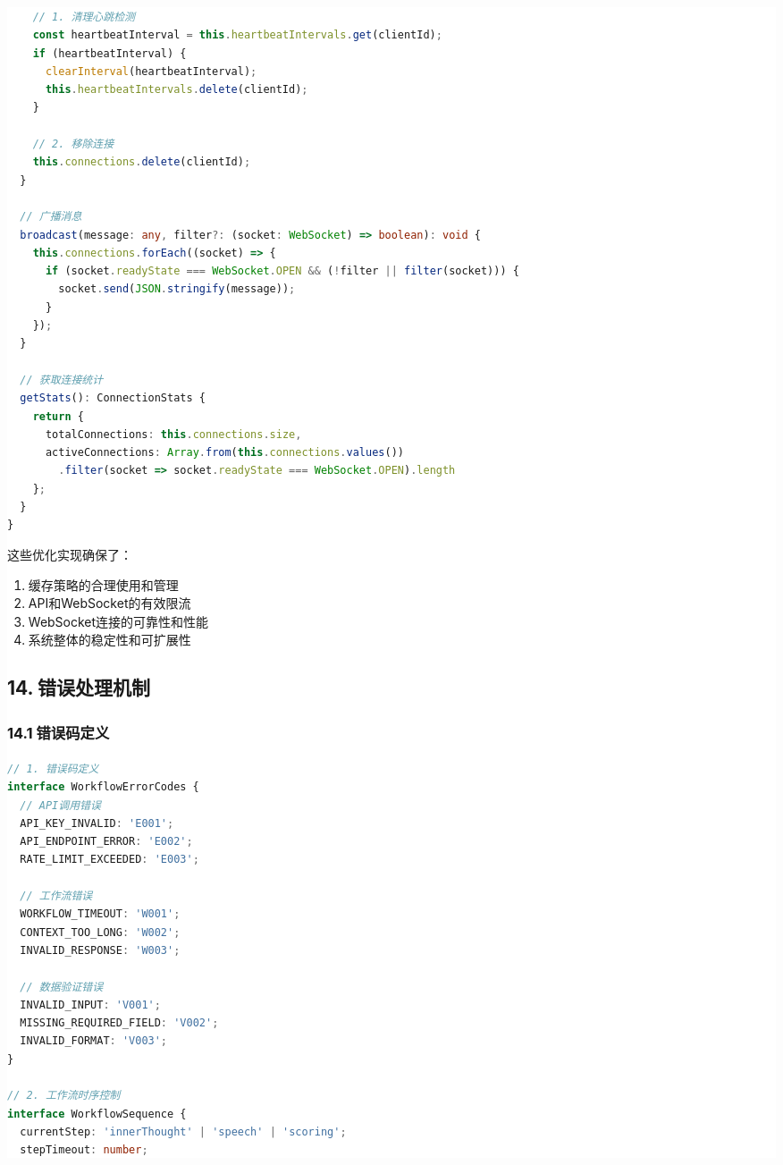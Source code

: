 ```typescript
    // 1. 清理心跳检测
    const heartbeatInterval = this.heartbeatIntervals.get(clientId);
    if (heartbeatInterval) {
      clearInterval(heartbeatInterval);
      this.heartbeatIntervals.delete(clientId);
    }
    
    // 2. 移除连接
    this.connections.delete(clientId);
  }
  
  // 广播消息
  broadcast(message: any, filter?: (socket: WebSocket) => boolean): void {
    this.connections.forEach((socket) => {
      if (socket.readyState === WebSocket.OPEN && (!filter || filter(socket))) {
        socket.send(JSON.stringify(message));
      }
    });
  }
  
  // 获取连接统计
  getStats(): ConnectionStats {
    return {
      totalConnections: this.connections.size,
      activeConnections: Array.from(this.connections.values())
        .filter(socket => socket.readyState === WebSocket.OPEN).length
    };
  }
}
```

这些优化实现确保了：
1. 缓存策略的合理使用和管理
2. API和WebSocket的有效限流
3. WebSocket连接的可靠性和性能
4. 系统整体的稳定性和可扩展性

## 14. 错误处理机制

### 14.1 错误码定义
```typescript
// 1. 错误码定义
interface WorkflowErrorCodes {
  // API调用错误
  API_KEY_INVALID: 'E001';
  API_ENDPOINT_ERROR: 'E002';
  RATE_LIMIT_EXCEEDED: 'E003';
  
  // 工作流错误
  WORKFLOW_TIMEOUT: 'W001';
  CONTEXT_TOO_LONG: 'W002';
  INVALID_RESPONSE: 'W003';
  
  // 数据验证错误
  INVALID_INPUT: 'V001';
  MISSING_REQUIRED_FIELD: 'V002';
  INVALID_FORMAT: 'V003';
}

// 2. 工作流时序控制
interface WorkflowSequence {
  currentStep: 'innerThought' | 'speech' | 'scoring';
  stepTimeout: number;
```